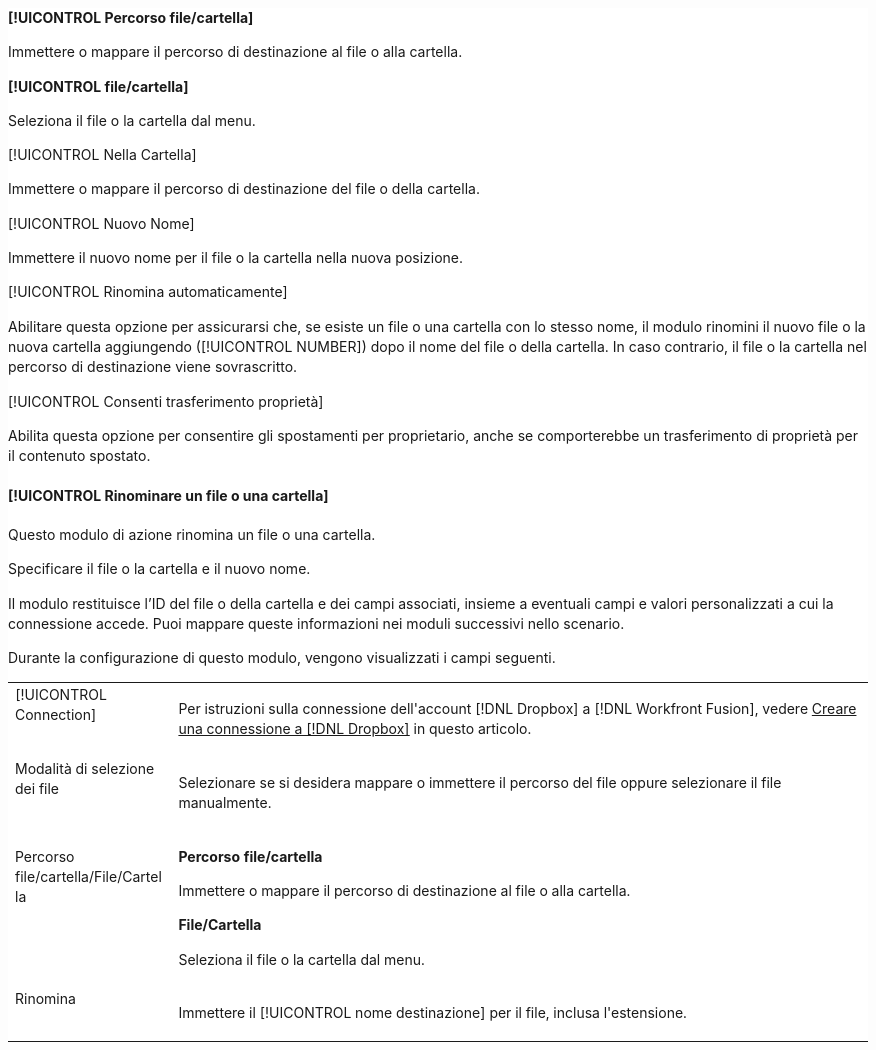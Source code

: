    <td> <p style="font-weight: bold;">[!UICONTROL Percorso file/cartella]</p> <p>Immettere o mappare il percorso di destinazione al file o alla cartella.</p> <p style="font-weight: bold;">[!UICONTROL file/cartella]</p> <p>Seleziona il file o la cartella dal menu.</p> </td> 
  </tr> 
  <tr> 
   <td> <p>[!UICONTROL Nella Cartella]</p> </td> 
   <td> <p>Immettere o mappare il percorso di destinazione del file o della cartella.</p> </td> 
  </tr> 
  <tr> 
   <td> <p>[!UICONTROL Nuovo Nome]</p> </td> 
   <td> <p>Immettere il nuovo nome per il file o la cartella nella nuova posizione.</p> </td> 
  </tr> 
  <tr> 
   <td> <p>[!UICONTROL Rinomina automaticamente]</p> </td> 
   <td> <p>Abilitare questa opzione per assicurarsi che, se esiste un file o una cartella con lo stesso nome, il modulo rinomini il nuovo file o la nuova cartella aggiungendo ([!UICONTROL NUMBER]) dopo il nome del file o della cartella. In caso contrario, il file o la cartella nel percorso di destinazione viene sovrascritto.</p> </td> 
  </tr> 
  <tr> 
   <td> <p>[!UICONTROL Consenti trasferimento proprietà]</p> </td> 
   <td> <p>Abilita questa opzione per consentire gli spostamenti per proprietario, anche se comporterebbe un trasferimento di proprietà per il contenuto spostato.</p> </td> 
  </tr> 
 </tbody> 
</table>

#### [!UICONTROL Rinominare un file o una cartella]

Questo modulo di azione rinomina un file o una cartella.

Specificare il file o la cartella e il nuovo nome.

Il modulo restituisce l’ID del file o della cartella e dei campi associati, insieme a eventuali campi e valori personalizzati a cui la connessione accede. Puoi mappare queste informazioni nei moduli successivi nello scenario.

Durante la configurazione di questo modulo, vengono visualizzati i campi seguenti.

<table style="table-layout:auto"> 
 <col> 
 <col> 
 <tbody> 
  <tr> 
   <td>[!UICONTROL Connection] </td> 
   <td> <p>Per istruzioni sulla connessione dell'account [!DNL Dropbox] a [!DNL Workfront Fusion], vedere <a href="#create-a-connection-to-dropbox" class="MCXref xref">Creare una connessione a [!DNL Dropbox]</a> in questo articolo.</p> </td> 
  </tr> 
  <tr> 
   <td>Modalità di selezione dei file</td> 
   <td> <p> Selezionare se si desidera mappare o immettere il percorso del file oppure selezionare il file manualmente.</p> </td> 
  </tr> 
  <tr> 
   <td> <p>Percorso file/cartella/File/Cartella</p> </td> 
   <td> <p style="font-weight: bold;">Percorso file/cartella</p> <p>Immettere o mappare il percorso di destinazione al file o alla cartella.</p> <p style="font-weight: bold;">File/Cartella</p> <p>Seleziona il file o la cartella dal menu.</p> </td> 
  </tr> 
  <tr> 
   <td>Rinomina </td> 
   <td> <p>Immettere il [!UICONTROL nome destinazione] per il file, inclusa l'estensione.</p> </td> 
  </tr> 
 </tbody> 
</table>